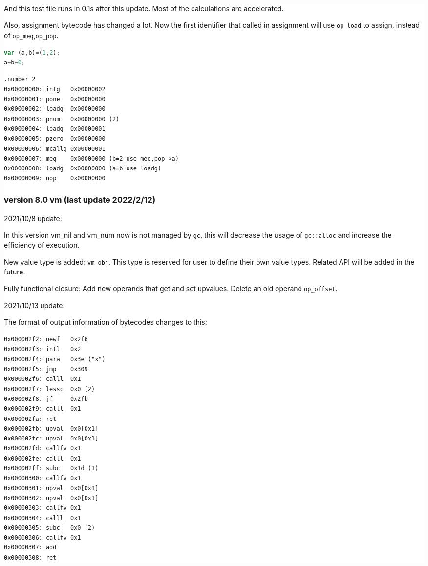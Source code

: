 And this test file runs in 0.1s after this update.
Most of the calculations are accelerated.

Also, assignment bytecode has changed a lot.
Now the first identifier that called in assignment will use `op_load` to assign,
instead of `op_meq`,`op_pop`.

```javascript
var (a,b)=(1,2);
a=b=0;
```

```x86asm
.number 2
0x00000000: intg   0x00000002
0x00000001: pone   0x00000000
0x00000002: loadg  0x00000000
0x00000003: pnum   0x00000000 (2)
0x00000004: loadg  0x00000001
0x00000005: pzero  0x00000000
0x00000006: mcallg 0x00000001
0x00000007: meq    0x00000000 (b=2 use meq,pop->a)
0x00000008: loadg  0x00000000 (a=b use loadg)
0x00000009: nop    0x00000000
```

### version 8.0 vm (last update 2022/2/12)

2021/10/8 update:

In this version vm_nil and vm_num now is not managed by `gc`,
this will decrease the usage of `gc::alloc` and increase the efficiency of execution.

New value type is added: `vm_obj`.
This type is reserved for user to define their own value types.
Related API will be added in the future.

Fully functional closure:
Add new operands that get and set upvalues.
Delete an old operand `op_offset`.

2021/10/13 update:

The format of output information of bytecodes changes to this:

```x86asm
0x000002f2: newf   0x2f6
0x000002f3: intl   0x2
0x000002f4: para   0x3e ("x")
0x000002f5: jmp    0x309
0x000002f6: calll  0x1
0x000002f7: lessc  0x0 (2)
0x000002f8: jf     0x2fb
0x000002f9: calll  0x1
0x000002fa: ret
0x000002fb: upval  0x0[0x1]
0x000002fc: upval  0x0[0x1]
0x000002fd: callfv 0x1
0x000002fe: calll  0x1
0x000002ff: subc   0x1d (1)
0x00000300: callfv 0x1
0x00000301: upval  0x0[0x1]
0x00000302: upval  0x0[0x1]
0x00000303: callfv 0x1
0x00000304: calll  0x1
0x00000305: subc   0x0 (2)
0x00000306: callfv 0x1
0x00000307: add
0x00000308: ret
```